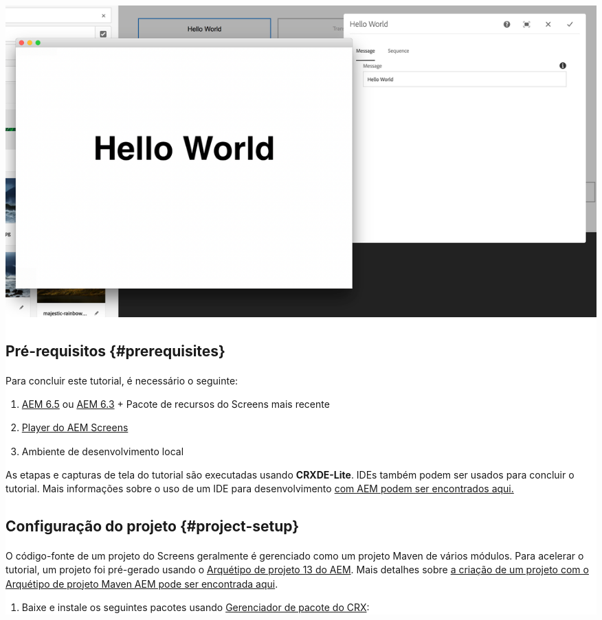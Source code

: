 ![visão geral](assets/overviewhellow.png)

## Pré-requisitos {#prerequisites}

Para concluir este tutorial, é necessário o seguinte:

1. [AEM 6.5](https://helpx.adobe.com/br/experience-manager/6-4/release-notes.html) ou [AEM 6.3](https://helpx.adobe.com/br/experience-manager/6-3/release-notes.html) + Pacote de recursos do Screens mais recente

1. [Player do AEM Screens](https://helpx.adobe.com/experience-manager/6-4/sites/deploying/using/configuring-screens-introduction.html)
1. Ambiente de desenvolvimento local

As etapas e capturas de tela do tutorial são executadas usando **CRXDE-Lite**. IDEs também podem ser usados para concluir o tutorial. Mais informações sobre o uso de um IDE para desenvolvimento [com AEM podem ser encontrados aqui.](https://helpx.adobe.com/experience-manager/kt/sites/using/getting-started-wknd-tutorial-develop/part1.html#eclipse-ide)


## Configuração do projeto {#project-setup}

O código-fonte de um projeto do Screens geralmente é gerenciado como um projeto Maven de vários módulos. Para acelerar o tutorial, um projeto foi pré-gerado usando o [Arquétipo de projeto 13 do AEM](https://github.com/Adobe-Marketing-Cloud/aem-project-archetype). Mais detalhes sobre [a criação de um projeto com o Arquétipo de projeto Maven AEM pode ser encontrada aqui](https://helpx.adobe.com/experience-manager/kt/sites/using/getting-started-wknd-tutorial-develop/part1.html#maven-multimodule).

1. Baixe e instale os seguintes pacotes usando [Gerenciador de pacote do CRX](http://localhost:4502/crx/packmgr/index.jsp):
